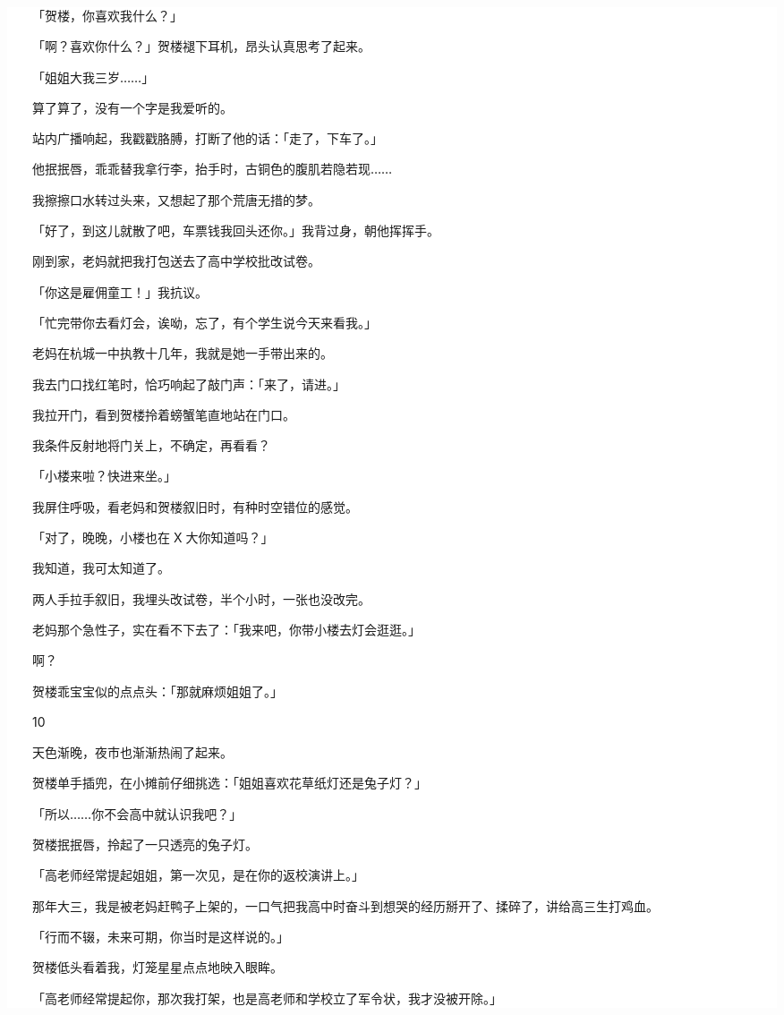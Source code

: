 &emsp;&emsp;「贺楼，你喜欢我什么？」  
  
&emsp;&emsp;「啊？喜欢你什么？」贺楼褪下耳机，昂头认真思考了起来。  
  
&emsp;&emsp;「姐姐大我三岁……」  
  
&emsp;&emsp;算了算了，没有一个字是我爱听的。  
  
&emsp;&emsp;站内广播响起，我戳戳胳膊，打断了他的话：「走了，下车了。」  
  
&emsp;&emsp;他抿抿唇，乖乖替我拿行李，抬手时，古铜色的腹肌若隐若现……  
  
&emsp;&emsp;我擦擦口水转过头来，又想起了那个荒唐无措的梦。  
  
&emsp;&emsp;「好了，到这儿就散了吧，车票钱我回头还你。」我背过身，朝他挥挥手。  
  
&emsp;&emsp;刚到家，老妈就把我打包送去了高中学校批改试卷。  
  
&emsp;&emsp;「你这是雇佣童工！」我抗议。  
  
&emsp;&emsp;「忙完带你去看灯会，诶呦，忘了，有个学生说今天来看我。」  
  
&emsp;&emsp;老妈在杭城一中执教十几年，我就是她一手带出来的。  
  
&emsp;&emsp;我去门口找红笔时，恰巧响起了敲门声：「来了，请进。」  
  
&emsp;&emsp;我拉开门，看到贺楼拎着螃蟹笔直地站在门口。  
  
&emsp;&emsp;我条件反射地将门关上，不确定，再看看？  
  
&emsp;&emsp;「小楼来啦？快进来坐。」  
  
&emsp;&emsp;我屏住呼吸，看老妈和贺楼叙旧时，有种时空错位的感觉。  
  
&emsp;&emsp;「对了，晚晚，小楼也在 X 大你知道吗？」  
  
&emsp;&emsp;我知道，我可太知道了。  
  
&emsp;&emsp;两人手拉手叙旧，我埋头改试卷，半个小时，一张也没改完。  
  
&emsp;&emsp;老妈那个急性子，实在看不下去了：「我来吧，你带小楼去灯会逛逛。」  
  
&emsp;&emsp;啊？  
  
&emsp;&emsp;贺楼乖宝宝似的点点头：「那就麻烦姐姐了。」  
  
&emsp;&emsp;10  
  
&emsp;&emsp;天色渐晚，夜市也渐渐热闹了起来。  
  
&emsp;&emsp;贺楼单手插兜，在小摊前仔细挑选：「姐姐喜欢花草纸灯还是兔子灯？」  
  
&emsp;&emsp;「所以……你不会高中就认识我吧？」  
  
&emsp;&emsp;贺楼抿抿唇，拎起了一只透亮的兔子灯。  
  
&emsp;&emsp;「高老师经常提起姐姐，第一次见，是在你的返校演讲上。」  
  
&emsp;&emsp;那年大三，我是被老妈赶鸭子上架的，一口气把我高中时奋斗到想哭的经历掰开了、揉碎了，讲给高三生打鸡血。  
  
&emsp;&emsp;「行而不辍，未来可期，你当时是这样说的。」  
  
&emsp;&emsp;贺楼低头看着我，灯笼星星点点地映入眼眸。  
  
&emsp;&emsp;「高老师经常提起你，那次我打架，也是高老师和学校立了军令状，我才没被开除。」  
  